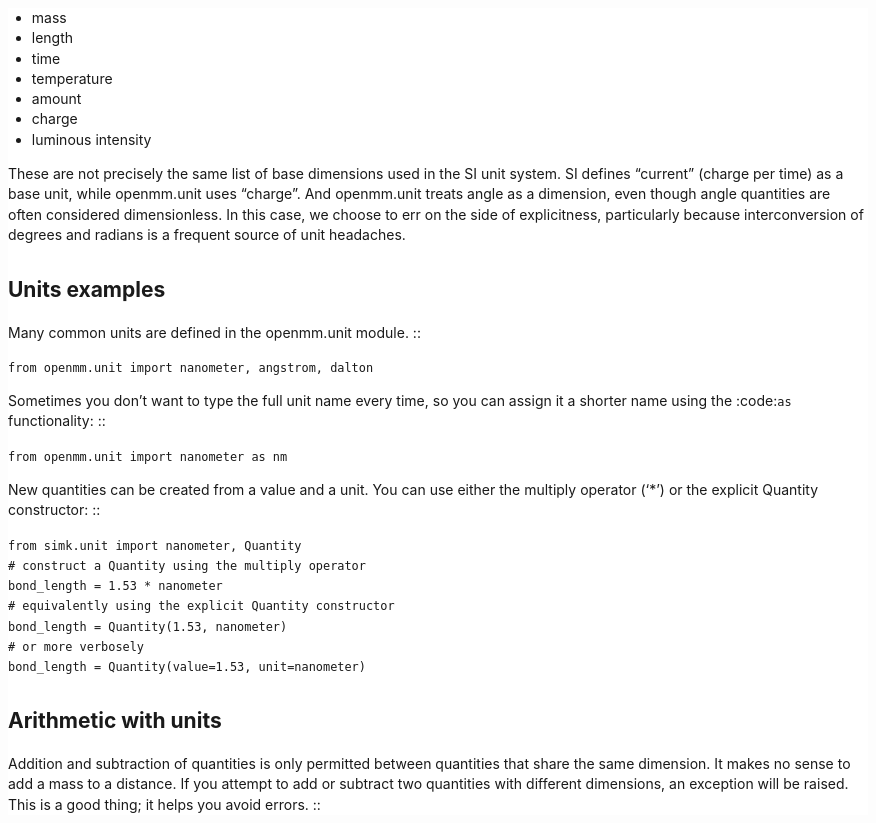* mass
* length
* time
* temperature
* amount
* charge
* luminous intensity


These are not precisely the same list of base dimensions used in the SI unit
system.  SI defines “current” (charge per time) as a base unit, while openmm.unit
uses “charge”.  And openmm.unit treats angle as a dimension, even though angle
quantities are often considered dimensionless.  In this case, we choose to err
on the side of explicitness, particularly because interconversion of degrees and
radians is a frequent source of unit headaches.

Units examples
--------------

Many common units are defined in the openmm.unit module.
::

    from openmm.unit import nanometer, angstrom, dalton

Sometimes you don’t want to type the full unit name every time, so you can
assign it a shorter name using the :code:`as` functionality:
::

    from openmm.unit import nanometer as nm

New quantities can be created from a value and a unit.  You can use either the
multiply operator (‘*’) or the explicit Quantity constructor:
::

    from simk.unit import nanometer, Quantity
    # construct a Quantity using the multiply operator
    bond_length = 1.53 * nanometer
    # equivalently using the explicit Quantity constructor
    bond_length = Quantity(1.53, nanometer)
    # or more verbosely
    bond_length = Quantity(value=1.53, unit=nanometer)

Arithmetic with units
---------------------

Addition and subtraction of quantities is only permitted between quantities that
share the same dimension.  It makes no sense to add a mass to a distance.  If
you attempt to add or subtract two quantities with different dimensions, an
exception will be raised.  This is a good thing; it helps you avoid errors.
::
